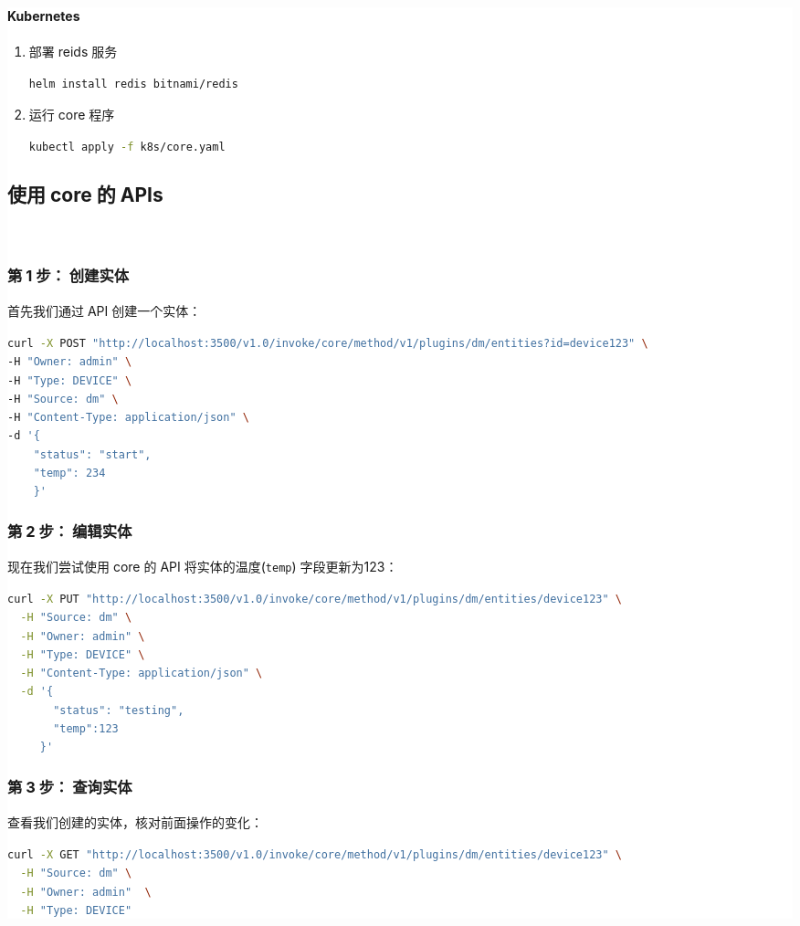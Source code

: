 
#### Kubernetes
1. 部署 reids 服务
    ```bash
    helm install redis bitnami/redis
    ```
2. 运行 core 程序
    ```bash
    kubectl apply -f k8s/core.yaml
    ```


## 使用 core 的 APIs

<br>

### 第 1 步： 创建实体

首先我们通过 API 创建一个实体：
```bash 
curl -X POST "http://localhost:3500/v1.0/invoke/core/method/v1/plugins/dm/entities?id=device123" \
-H "Owner: admin" \
-H "Type: DEVICE" \
-H "Source: dm" \
-H "Content-Type: application/json" \
-d '{
    "status": "start",
    "temp": 234
    }'
```

### 第 2 步： 编辑实体

现在我们尝试使用 core 的 API 将实体的温度(`temp`) 字段更新为123：

```bash
curl -X PUT "http://localhost:3500/v1.0/invoke/core/method/v1/plugins/dm/entities/device123" \
  -H "Source: dm" \
  -H "Owner: admin" \
  -H "Type: DEVICE" \
  -H "Content-Type: application/json" \
  -d '{
       "status": "testing",
       "temp":123
     }'
```

### 第 3 步： 查询实体

查看我们创建的实体，核对前面操作的变化：

```bash
curl -X GET "http://localhost:3500/v1.0/invoke/core/method/v1/plugins/dm/entities/device123" \
  -H "Source: dm" \
  -H "Owner: admin"  \
  -H "Type: DEVICE"
```
